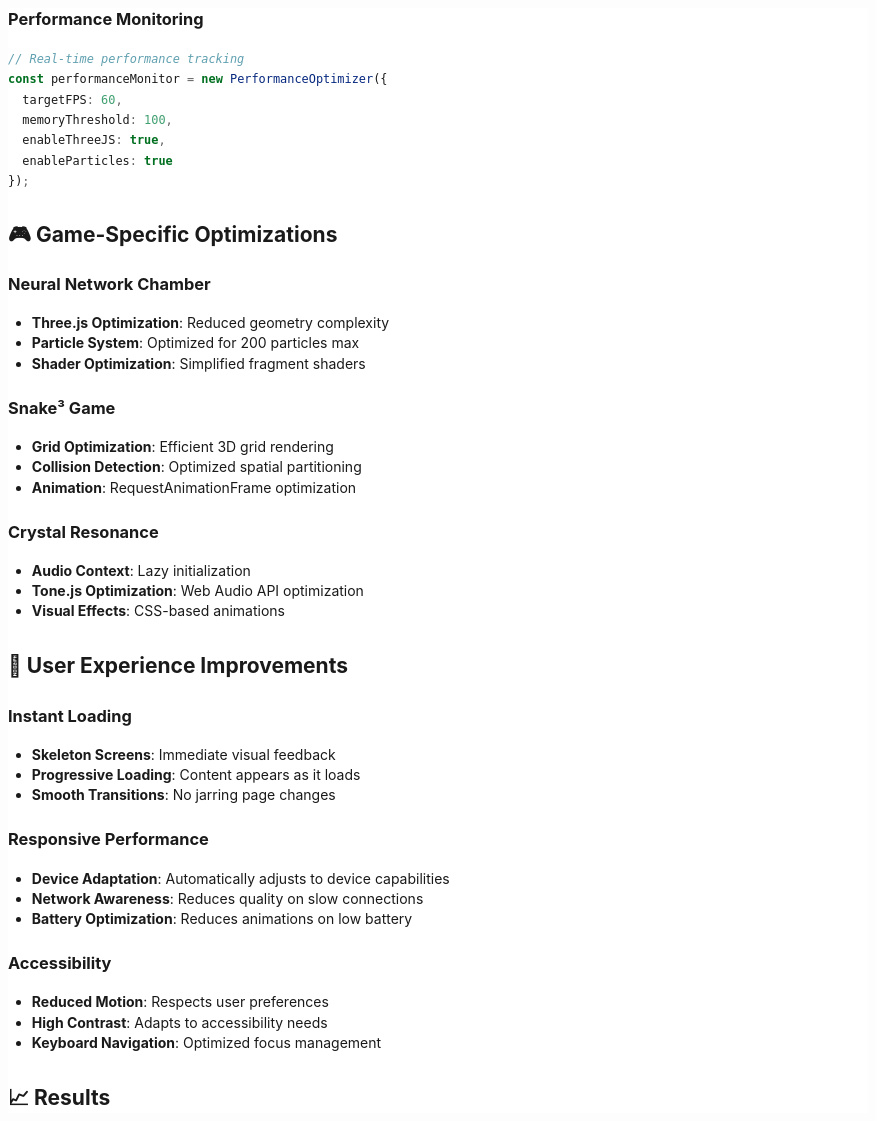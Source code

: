 ```javascript
```

### **Performance Monitoring**
```typescript
// Real-time performance tracking
const performanceMonitor = new PerformanceOptimizer({
  targetFPS: 60,
  memoryThreshold: 100,
  enableThreeJS: true,
  enableParticles: true
});
```

## 🎮 **Game-Specific Optimizations**

### **Neural Network Chamber**
- **Three.js Optimization**: Reduced geometry complexity
- **Particle System**: Optimized for 200 particles max
- **Shader Optimization**: Simplified fragment shaders

### **Snake³ Game**
- **Grid Optimization**: Efficient 3D grid rendering
- **Collision Detection**: Optimized spatial partitioning
- **Animation**: RequestAnimationFrame optimization

### **Crystal Resonance**
- **Audio Context**: Lazy initialization
- **Tone.js Optimization**: Web Audio API optimization
- **Visual Effects**: CSS-based animations

## 🚀 **User Experience Improvements**

### **Instant Loading**
- **Skeleton Screens**: Immediate visual feedback
- **Progressive Loading**: Content appears as it loads
- **Smooth Transitions**: No jarring page changes

### **Responsive Performance**
- **Device Adaptation**: Automatically adjusts to device capabilities
- **Network Awareness**: Reduces quality on slow connections
- **Battery Optimization**: Reduces animations on low battery

### **Accessibility**
- **Reduced Motion**: Respects user preferences
- **High Contrast**: Adapts to accessibility needs
- **Keyboard Navigation**: Optimized focus management

## 📈 **Results**
